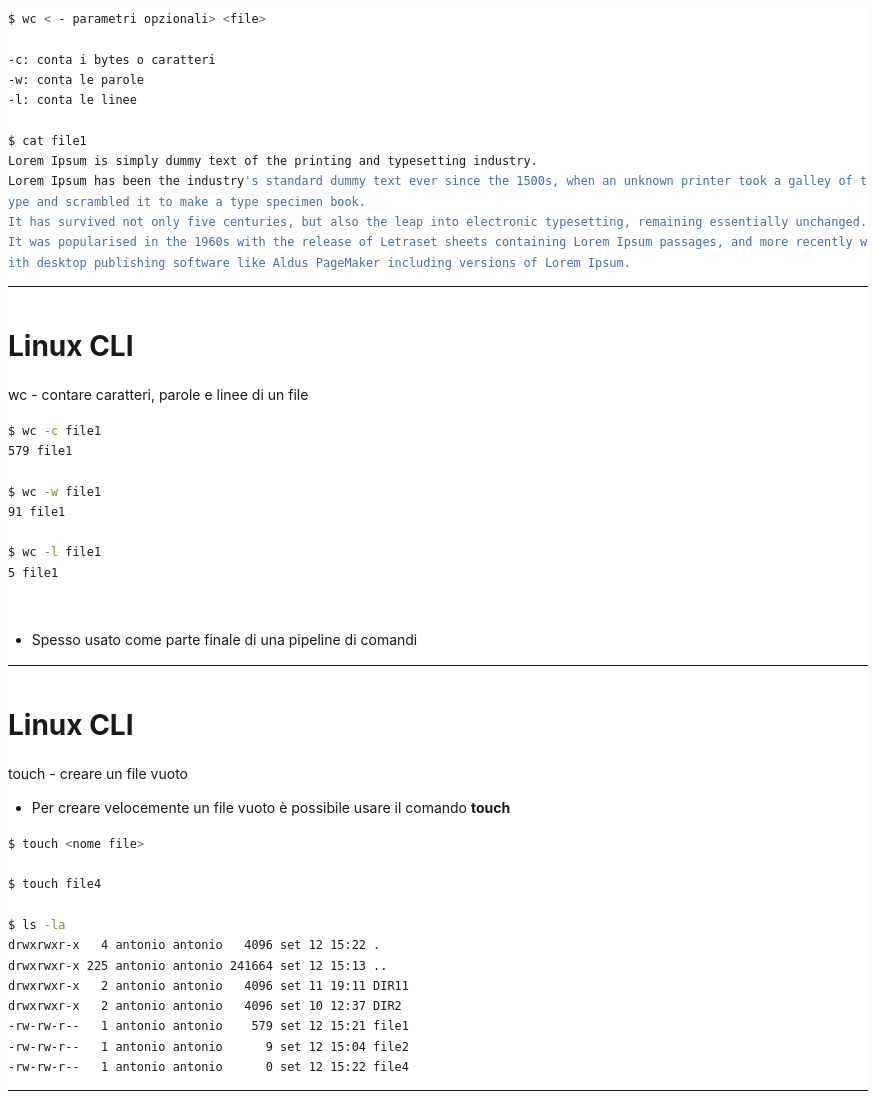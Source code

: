 ```bash
$ wc < - parametri opzionali> <file>

-c: conta i bytes o caratteri
-w: conta le parole
-l: conta le linee 

$ cat file1                    
Lorem Ipsum is simply dummy text of the printing and typesetting industry. 
Lorem Ipsum has been the industry's standard dummy text ever since the 1500s, when an unknown printer took a galley of type and scrambled it to make a type specimen book. 
It has survived not only five centuries, but also the leap into electronic typesetting, remaining essentially unchanged. 
It was popularised in the 1960s with the release of Letraset sheets containing Lorem Ipsum passages, and more recently with desktop publishing software like Aldus PageMaker including versions of Lorem Ipsum.
```

---

# Linux CLI 
 
wc - contare caratteri, parole e linee di un file

```bash
$ wc -c file1
579 file1

$ wc -w file1
91 file1

$ wc -l file1
5 file1
```

<br>

- Spesso usato come parte finale di una pipeline di comandi

---

# Linux CLI 
 
touch - creare un file vuoto

- Per creare velocemente un file vuoto è possibile usare il comando **touch**

```bash
$ touch <nome file>

$ touch file4

$ ls -la
drwxrwxr-x   4 antonio antonio   4096 set 12 15:22 .
drwxrwxr-x 225 antonio antonio 241664 set 12 15:13 ..
drwxrwxr-x   2 antonio antonio   4096 set 11 19:11 DIR11
drwxrwxr-x   2 antonio antonio   4096 set 10 12:37 DIR2
-rw-rw-r--   1 antonio antonio    579 set 12 15:21 file1
-rw-rw-r--   1 antonio antonio      9 set 12 15:04 file2
-rw-rw-r--   1 antonio antonio      0 set 12 15:22 file4
```
---
